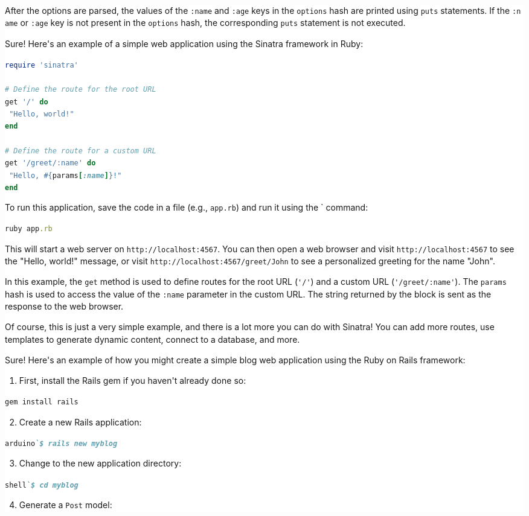 After the options are parsed, the values of the `:name` and `:age` keys in the `options` hash are printed using `puts` statements. If the `:name` or `:age` key is not present in the `options` hash, the corresponding `puts` statement is not executed.

Sure! Here's an example of a simple web application using the Sinatra framework in Ruby:

```ruby
require 'sinatra'

# Define the route for the root URL
get '/' do
 "Hello, world!"
end

# Define the route for a custom URL
get '/greet/:name' do
 "Hello, #{params[:name]}!"
end
```

To run this application, save the code in a file (e.g., `app.rb`) and run it using the ` command:

```ruby
ruby app.rb
```

This will start a web server on `http://localhost:4567`. You can then open a web browser and visit `http://localhost:4567` to see the "Hello, world!" message, or visit `http://localhost:4567/greet/John` to see a personalized greeting for the name "John".

In this example, the `get` method is used to define routes for the root URL (`'/'`) and a custom URL (`'/greet/:name'`). The `params` hash is used to access the value of the `:name` parameter in the custom URL. The string returned by the block is sent as the response to the web browser.

Of course, this is just a very simple example, and there is a lot more you can do with Sinatra! You can add more routes, use templates to generate dynamic content, connect to a database, and more.

Sure! Here's an example of how you might create a simple blog web application using the Ruby on Rails framework:

1. First, install the Rails gem if you haven't already done so:

```ruby
gem install rails
```

2. Create a new Rails application:

```ruby
arduino`$ rails new myblog
```

3. Change to the new application directory:

```ruby
shell`$ cd myblog
```

4. Generate a `Post` model:

